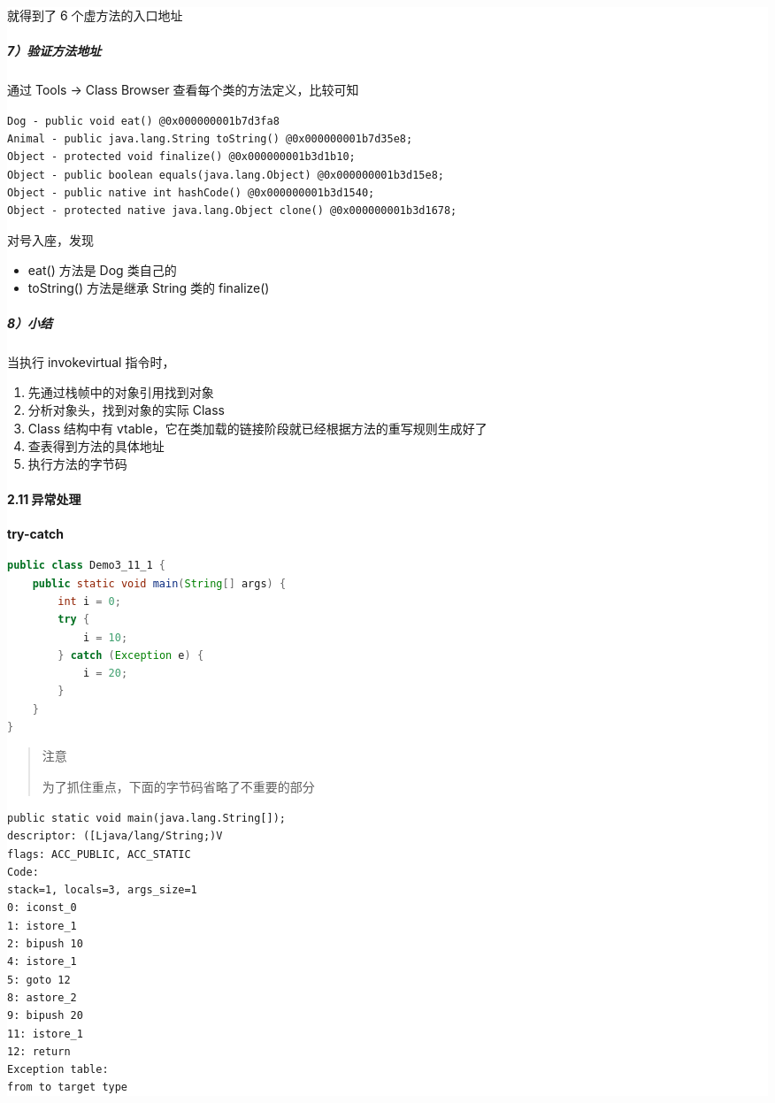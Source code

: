 就得到了 6 个虚方法的入口地址

##### 7）验证方法地址

通过 Tools -> Class Browser 查看每个类的方法定义，比较可知

```
Dog - public void eat() @0x000000001b7d3fa8
Animal - public java.lang.String toString() @0x000000001b7d35e8;
Object - protected void finalize() @0x000000001b3d1b10;
Object - public boolean equals(java.lang.Object) @0x000000001b3d15e8;
Object - public native int hashCode() @0x000000001b3d1540;
Object - protected native java.lang.Object clone() @0x000000001b3d1678;
```

对号入座，发现 

- eat() 方法是 Dog 类自己的
- toString() 方法是继承 String 类的 finalize()

##### 8）小结

当执行 invokevirtual 指令时， 

1. 先通过栈帧中的对象引用找到对象 
2. 分析对象头，找到对象的实际 Class 
3. Class 结构中有 vtable，它在类加载的链接阶段就已经根据方法的重写规则生成好了 
4. 查表得到方法的具体地址 
5. 执行方法的字节码



#### 2.11 异常处理

**try-catch**

```java
public class Demo3_11_1 {
    public static void main(String[] args) {
        int i = 0;
        try {
            i = 10;
        } catch (Exception e) {
            i = 20;
        }
    }
}
```

> 注意
>
> 为了抓住重点，下面的字节码省略了不重要的部分

```
public static void main(java.lang.String[]);
descriptor: ([Ljava/lang/String;)V
flags: ACC_PUBLIC, ACC_STATIC
Code:
stack=1, locals=3, args_size=1
0: iconst_0
1: istore_1
2: bipush 10
4: istore_1
5: goto 12
8: astore_2
9: bipush 20
11: istore_1
12: return
Exception table:
from to target type
```